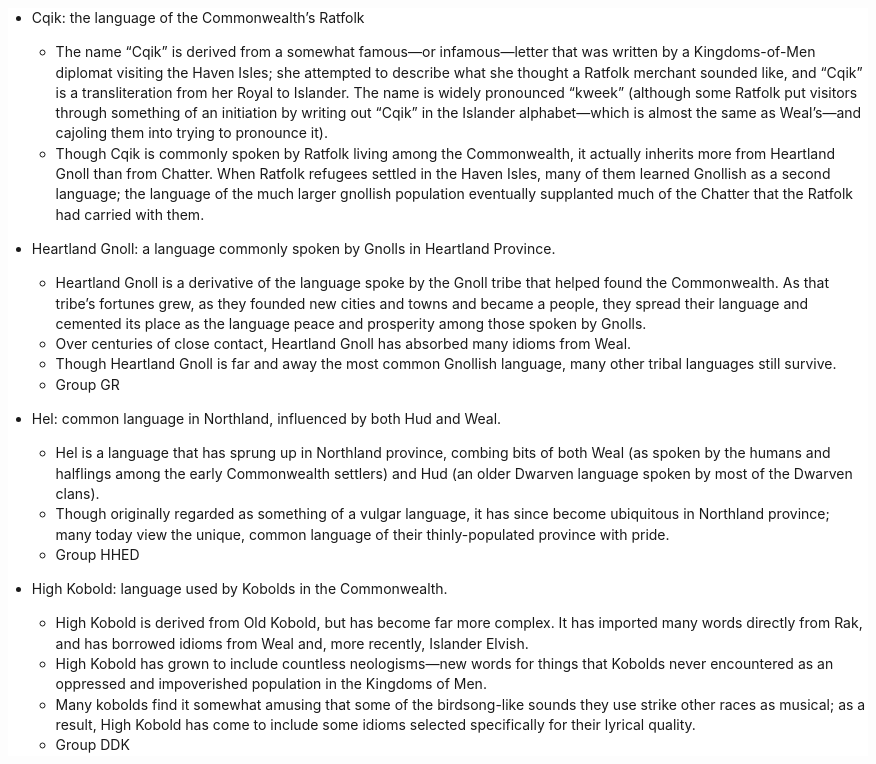   - Cqik: the language of the Commonwealth’s Ratfolk
    
      - The name “Cqik” is derived from a somewhat famous—or
        infamous—letter that was written by a Kingdoms-of-Men diplomat
        visiting the Haven Isles; she attempted to describe what she
        thought a Ratfolk merchant sounded like, and “Cqik” is a
        transliteration from her Royal to Islander. The name is widely
        pronounced “kweek” (although some Ratfolk put visitors through
        something of an initiation by writing out “Cqik” in the Islander
        alphabet—which is almost the same as Weal’s—and cajoling them
        into trying to pronounce it).
      - Though Cqik is commonly spoken by Ratfolk living among the
        Commonwealth, it actually inherits more from Heartland Gnoll
        than from Chatter. When Ratfolk refugees settled in the Haven
        Isles, many of them learned Gnollish as a second language; the
        language of the much larger gnollish population eventually
        supplanted much of the Chatter that the Ratfolk had carried with
        them.

  - Heartland Gnoll: a language commonly spoken by Gnolls in Heartland
    Province.
    
      - Heartland Gnoll is a derivative of the language spoke by the
        Gnoll tribe that helped found the Commonwealth. As that tribe’s
        fortunes grew, as they founded new cities and towns and became a
        people, they spread their language and cemented its place as the
        language peace and prosperity among those spoken by Gnolls.
      - Over centuries of close contact, Heartland Gnoll has absorbed
        many idioms from Weal.
      - Though Heartland Gnoll is far and away the most common Gnollish
        language, many other tribal languages still survive.
      - Group GR

  - Hel: common language in Northland, influenced by both Hud and Weal.
    
      - Hel is a language that has sprung up in Northland province,
        combing bits of both Weal (as spoken by the humans and halflings
        among the early Commonwealth settlers) and Hud (an older Dwarven
        language spoken by most of the Dwarven clans).
      - Though originally regarded as something of a vulgar language, it
        has since become ubiquitous in Northland province; many today
        view the unique, common language of their thinly-populated
        province with pride.
      - Group HHED

  - High Kobold: language used by Kobolds in the Commonwealth.
    
      - High Kobold is derived from Old Kobold, but has become far more
        complex. It has imported many words directly from Rak, and has
        borrowed idioms from Weal and, more recently, Islander Elvish.
      - High Kobold has grown to include countless neologisms—new words
        for things that Kobolds never encountered as an oppressed and
        impoverished population in the Kingdoms of Men.
      - Many kobolds find it somewhat amusing that some of the
        birdsong-like sounds they use strike other races as musical; as
        a result, High Kobold has come to include some idioms selected
        specifically for their lyrical quality.
      - Group DDK
